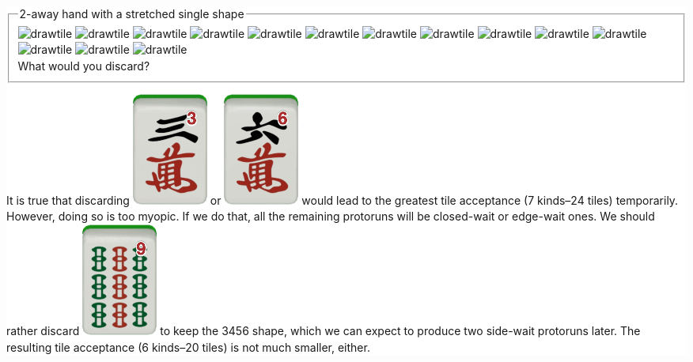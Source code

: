 

<fieldset class="mahjong-group">
<legend>2-away hand with a stretched single shape</legend>


<img src="/assets/image/tiles/3-man.png" alt="drawtile">
<img src="/assets/image/tiles/4-man.png" alt="drawtile">
<img src="/assets/image/tiles/5-man.png" alt="drawtile">
<img src="/assets/image/tiles/6-man.png" alt="drawtile">

<img src="/assets/image/tiles/1-pin.png" alt="drawtile">
<img src="/assets/image/tiles/1-pin.png" alt="drawtile">
<img src="/assets/image/tiles/3-pin.png" alt="drawtile">
<img src="/assets/image/tiles/5-pin.png" alt="drawtile">

<img src="/assets/image/tiles/1-sou.png" alt="drawtile">
<img src="/assets/image/tiles/2-sou.png" alt="drawtile">
<img src="/assets/image/tiles/6-sou.png" alt="drawtile">
<img src="/assets/image/tiles/6-sou.png" alt="drawtile">
<img src="/assets/image/tiles/7-sou.png" alt="drawtile">
<img src="/assets/image/tiles/9-sou.png" alt="drawtile">



<div class="discard-question">What would you discard?</div>

</fieldset>

It is true that discarding ‌![singletile](../../assets/image/tiles/3-man.png) or  ![singletile](../../assets/image/tiles/6-man.png) would lead to the greatest tile acceptance (7 kinds–24 tiles) temporarily. However, doing so is too myopic. If we do that, all the remaining protoruns will be closed-wait or edge-wait ones. We should rather discard ![singletile](../../assets/image/tiles/9-sou.png) to keep the 3456 shape, which we can expect to produce two side-wait protoruns later. The resulting tile acceptance (6 kinds–20 tiles) is not much smaller, either.
